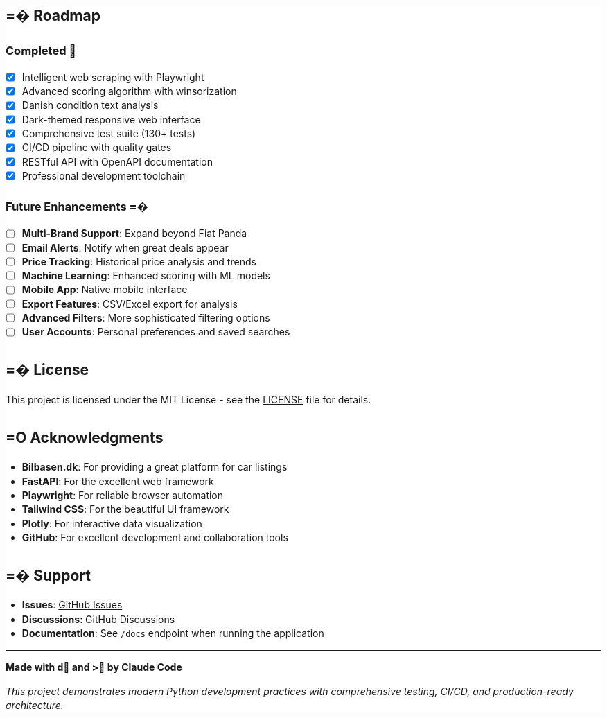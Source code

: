 ## =� Roadmap

### Completed 
- [x] Intelligent web scraping with Playwright
- [x] Advanced scoring algorithm with winsorization
- [x] Danish condition text analysis
- [x] Dark-themed responsive web interface
- [x] Comprehensive test suite (130+ tests)
- [x] CI/CD pipeline with quality gates
- [x] RESTful API with OpenAPI documentation
- [x] Professional development toolchain

### Future Enhancements =�
- [ ] **Multi-Brand Support**: Expand beyond Fiat Panda
- [ ] **Email Alerts**: Notify when great deals appear
- [ ] **Price Tracking**: Historical price analysis and trends
- [ ] **Machine Learning**: Enhanced scoring with ML models
- [ ] **Mobile App**: Native mobile interface
- [ ] **Export Features**: CSV/Excel export for analysis
- [ ] **Advanced Filters**: More sophisticated filtering options
- [ ] **User Accounts**: Personal preferences and saved searches

## =� License

This project is licensed under the MIT License - see the [LICENSE](LICENSE) file for details.

## =O Acknowledgments

- **Bilbasen.dk**: For providing a great platform for car listings
- **FastAPI**: For the excellent web framework
- **Playwright**: For reliable browser automation
- **Tailwind CSS**: For the beautiful UI framework
- **Plotly**: For interactive data visualization
- **GitHub**: For excellent development and collaboration tools

## =� Support

- **Issues**: [GitHub Issues](https://github.com/lveggers/bilbasen-fiat-panda-finder/issues)
- **Discussions**: [GitHub Discussions](https://github.com/lveggers/bilbasen-fiat-panda-finder/discussions)
- **Documentation**: See `/docs` endpoint when running the application

---

**Made with d and > by Claude Code**

*This project demonstrates modern Python development practices with comprehensive testing, CI/CD, and production-ready architecture.*